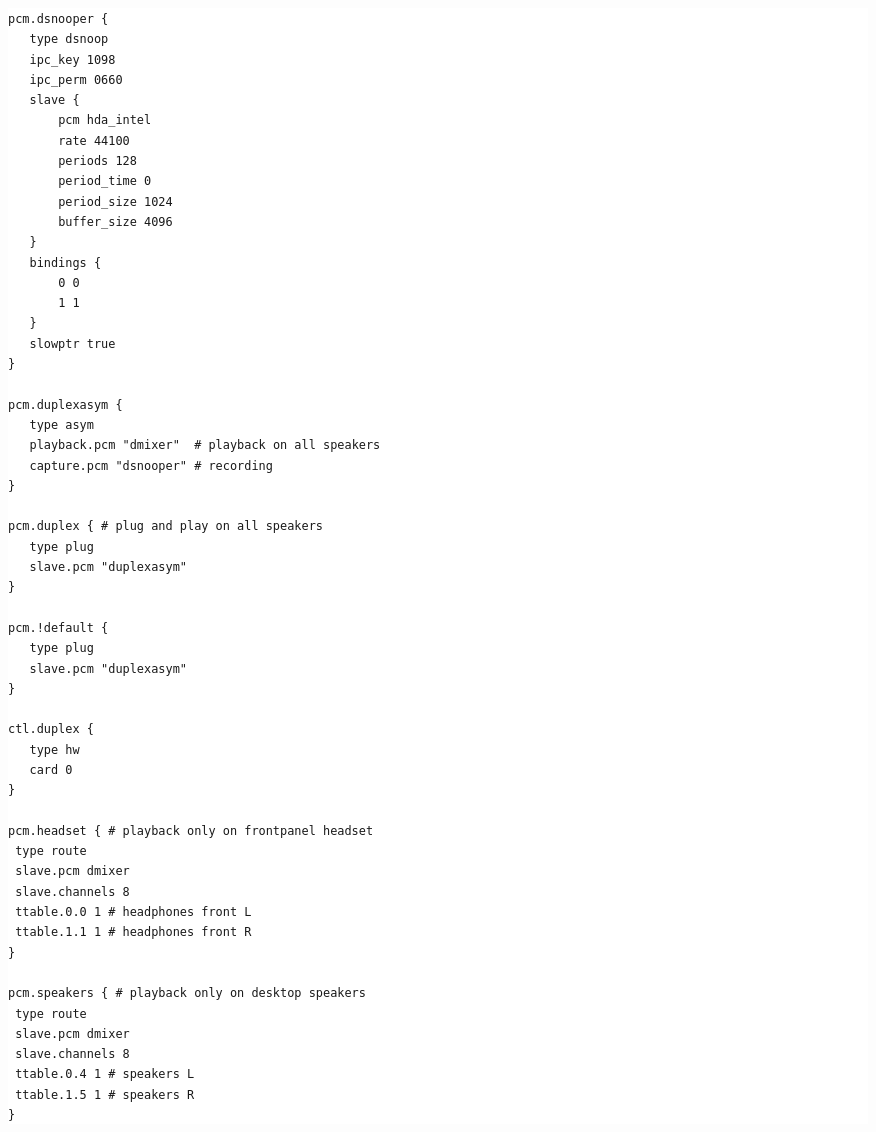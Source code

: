     pcm.dsnooper {
       type dsnoop
       ipc_key 1098
       ipc_perm 0660
       slave {
           pcm hda_intel
           rate 44100
           periods 128
           period_time 0
           period_size 1024
           buffer_size 4096
       }
       bindings {
           0 0
           1 1
       }
       slowptr true
    }

    pcm.duplexasym {
       type asym
       playback.pcm "dmixer"  # playback on all speakers
       capture.pcm "dsnooper" # recording 
    }

    pcm.duplex { # plug and play on all speakers
       type plug
       slave.pcm "duplexasym"
    }

    pcm.!default {
       type plug
       slave.pcm "duplexasym"
    }

    ctl.duplex {
       type hw
       card 0
    }

    pcm.headset { # playback only on frontpanel headset
     type route
     slave.pcm dmixer
     slave.channels 8
     ttable.0.0 1 # headphones front L
     ttable.1.1 1 # headphones front R
    }

    pcm.speakers { # playback only on desktop speakers
     type route
     slave.pcm dmixer
     slave.channels 8
     ttable.0.4 1 # speakers L
     ttable.1.5 1 # speakers R
    }
